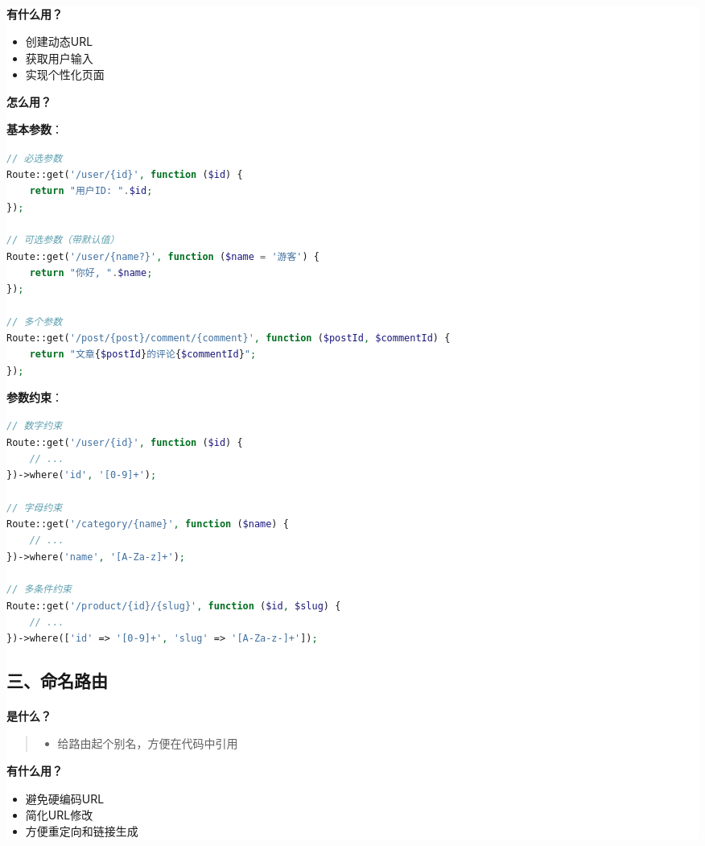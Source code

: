   **有什么用？**
  - 创建动态URL
  - 获取用户输入
  - 实现个性化页面

  **怎么用？**

  **基本参数**：

  ```php
  // 必选参数
  Route::get('/user/{id}', function ($id) {
      return "用户ID: ".$id;
  });

  // 可选参数（带默认值）
  Route::get('/user/{name?}', function ($name = '游客') {
      return "你好, ".$name;
  });

  // 多个参数
  Route::get('/post/{post}/comment/{comment}', function ($postId, $commentId) {
      return "文章{$postId}的评论{$commentId}";
  });
  ```

  **参数约束**：

  ```php
  // 数字约束
  Route::get('/user/{id}', function ($id) {
      // ...
  })->where('id', '[0-9]+');

  // 字母约束
  Route::get('/category/{name}', function ($name) {
      // ...
  })->where('name', '[A-Za-z]+');

  // 多条件约束
  Route::get('/product/{id}/{slug}', function ($id, $slug) {
      // ...
  })->where(['id' => '[0-9]+', 'slug' => '[A-Za-z-]+']);
  ```

## 三、命名路由

  **是什么？**
  > - 给路由起个别名，方便在代码中引用

  **有什么用？**
  - 避免硬编码URL
  - 简化URL修改
  - 方便重定向和链接生成
